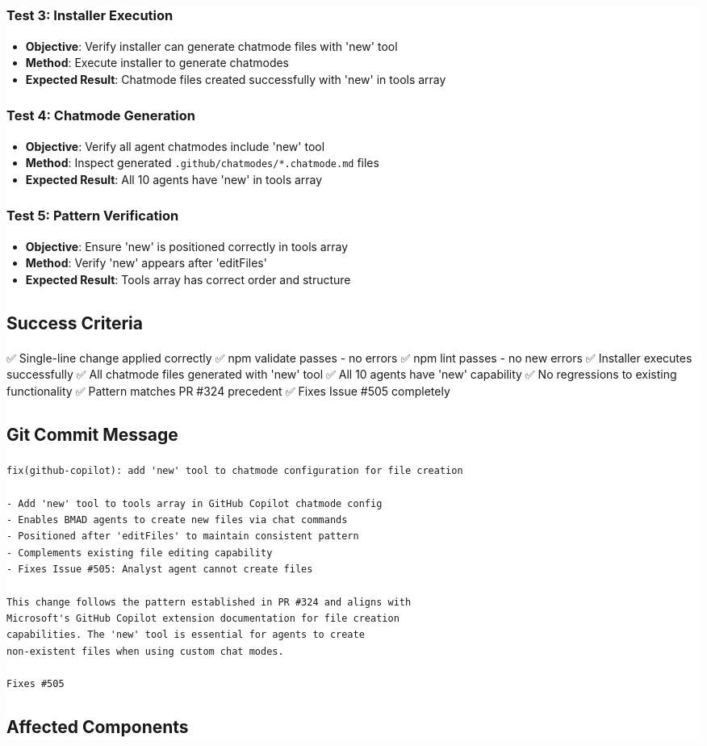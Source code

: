 ### Test 3: Installer Execution

- **Objective**: Verify installer can generate chatmode files with 'new' tool
- **Method**: Execute installer to generate chatmodes
- **Expected Result**: Chatmode files created successfully with 'new' in tools array

### Test 4: Chatmode Generation

- **Objective**: Verify all agent chatmodes include 'new' tool
- **Method**: Inspect generated `.github/chatmodes/*.chatmode.md` files
- **Expected Result**: All 10 agents have 'new' in tools array

### Test 5: Pattern Verification

- **Objective**: Ensure 'new' is positioned correctly in tools array
- **Method**: Verify 'new' appears after 'editFiles'
- **Expected Result**: Tools array has correct order and structure

## Success Criteria

✅ Single-line change applied correctly
✅ npm validate passes - no errors
✅ npm lint passes - no new errors
✅ Installer executes successfully
✅ All chatmode files generated with 'new' tool
✅ All 10 agents have 'new' capability
✅ No regressions to existing functionality
✅ Pattern matches PR #324 precedent
✅ Fixes Issue #505 completely

## Git Commit Message

```
fix(github-copilot): add 'new' tool to chatmode configuration for file creation

- Add 'new' tool to tools array in GitHub Copilot chatmode config
- Enables BMAD agents to create new files via chat commands
- Positioned after 'editFiles' to maintain consistent pattern
- Complements existing file editing capability
- Fixes Issue #505: Analyst agent cannot create files

This change follows the pattern established in PR #324 and aligns with
Microsoft's GitHub Copilot extension documentation for file creation
capabilities. The 'new' tool is essential for agents to create
non-existent files when using custom chat modes.

Fixes #505
```

## Affected Components
